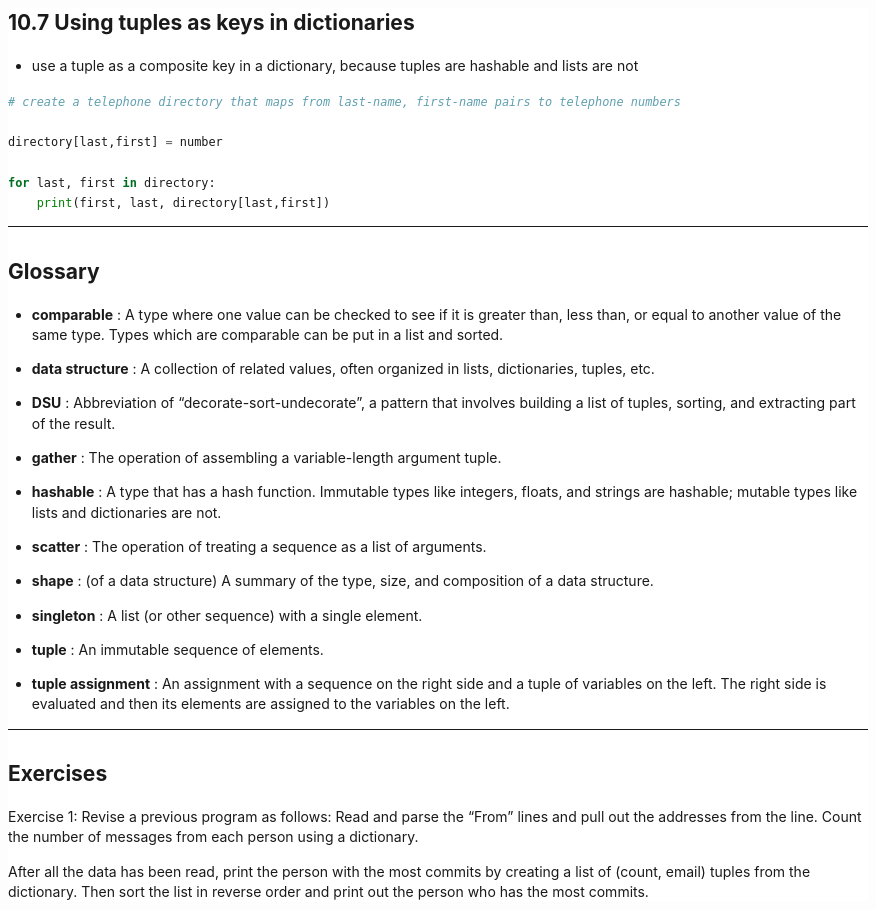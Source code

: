 ## 10.7 Using tuples as keys in dictionaries

* use a tuple as a composite key in a dictionary, because tuples are hashable and lists are not

```python
# create a telephone directory that maps from last-name, first-name pairs to telephone numbers

directory[last,first] = number

for last, first in directory:
    print(first, last, directory[last,first])
```

--------------------------

## Glossary

* **comparable** : A type where one value can be checked to see if it is greater than, less than, or equal to another value of the same type. Types which are comparable can be put in a list and sorted.

* **data structure** : A collection of related values, often organized in lists, dictionaries, tuples, etc.

* **DSU** : Abbreviation of “decorate-sort-undecorate”, a pattern that involves building a list of tuples, sorting, and extracting part of the result.

* **gather** : The operation of assembling a variable-length argument tuple.

* **hashable** : A type that has a hash function. Immutable types like integers, floats, and strings are hashable; mutable types like lists and dictionaries are not. 

* **scatter** : The operation of treating a sequence as a list of arguments.

* **shape** : (of a data structure) A summary of the type, size, and composition of a data structure.

* **singleton** : A list (or other sequence) with a single element.

* **tuple** : An immutable sequence of elements.

* **tuple assignment** : An assignment with a sequence on the right side and a tuple of variables on the left. The right side is evaluated and then its elements are assigned to the variables on the left.

-------------------------

## Exercises

Exercise 1: Revise a previous program as follows: Read and parse the “From” lines and pull out the addresses from the line. Count the number of messages from each person using a dictionary.

After all the data has been read, print the person with the most commits by creating a list of (count, email) tuples from the dictionary. Then sort the list in reverse order and print out the person who has the most commits.
